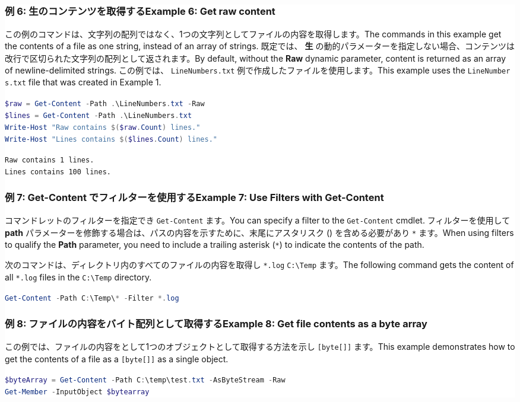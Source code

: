 ### <span data-ttu-id="a9cc1-144">例 6: 生のコンテンツを取得する</span><span class="sxs-lookup"><span data-stu-id="a9cc1-144">Example 6: Get raw content</span></span>

<span data-ttu-id="a9cc1-145">この例のコマンドは、文字列の配列ではなく、1つの文字列としてファイルの内容を取得します。</span><span class="sxs-lookup"><span data-stu-id="a9cc1-145">The commands in this example get the contents of a file as one string, instead of an array of strings.</span></span> <span data-ttu-id="a9cc1-146">既定では、 **生** の動的パラメーターを指定しない場合、コンテンツは改行で区切られた文字列の配列として返されます。</span><span class="sxs-lookup"><span data-stu-id="a9cc1-146">By default, without the **Raw** dynamic parameter, content is returned as an array of newline-delimited strings.</span></span> <span data-ttu-id="a9cc1-147">この例では、 `LineNumbers.txt` 例で作成したファイルを使用します。</span><span class="sxs-lookup"><span data-stu-id="a9cc1-147">This example uses the `LineNumbers.txt` file that was created in Example</span></span>
1.

```powershell
$raw = Get-Content -Path .\LineNumbers.txt -Raw
$lines = Get-Content -Path .\LineNumbers.txt
Write-Host "Raw contains $($raw.Count) lines."
Write-Host "Lines contains $($lines.Count) lines."
```

```Output
Raw contains 1 lines.
Lines contains 100 lines.
```

### <span data-ttu-id="a9cc1-148">例 7: Get-Content でフィルターを使用する</span><span class="sxs-lookup"><span data-stu-id="a9cc1-148">Example 7: Use Filters with Get-Content</span></span>

<span data-ttu-id="a9cc1-149">コマンドレットのフィルターを指定でき `Get-Content` ます。</span><span class="sxs-lookup"><span data-stu-id="a9cc1-149">You can specify a filter to the `Get-Content` cmdlet.</span></span> <span data-ttu-id="a9cc1-150">フィルターを使用して **path** パラメーターを修飾する場合は、パスの内容を示すために、末尾にアスタリスク () を含める必要があり `*` ます。</span><span class="sxs-lookup"><span data-stu-id="a9cc1-150">When using filters to qualify the **Path** parameter, you need to include a trailing asterisk (`*`) to indicate the contents of the path.</span></span>

<span data-ttu-id="a9cc1-151">次のコマンドは、ディレクトリ内のすべてのファイルの内容を取得し `*.log` `C:\Temp` ます。</span><span class="sxs-lookup"><span data-stu-id="a9cc1-151">The following command gets the content of all `*.log` files in the `C:\Temp` directory.</span></span>

```powershell
Get-Content -Path C:\Temp\* -Filter *.log
```

### <span data-ttu-id="a9cc1-152">例 8: ファイルの内容をバイト配列として取得する</span><span class="sxs-lookup"><span data-stu-id="a9cc1-152">Example 8: Get file contents as a byte array</span></span>

<span data-ttu-id="a9cc1-153">この例では、ファイルの内容をとして1つのオブジェクトとして取得する方法を示し `[byte[]]` ます。</span><span class="sxs-lookup"><span data-stu-id="a9cc1-153">This example demonstrates how to get the contents of a file as a `[byte[]]` as a single object.</span></span>

```powershell
$byteArray = Get-Content -Path C:\temp\test.txt -AsByteStream -Raw
Get-Member -InputObject $bytearray
```
